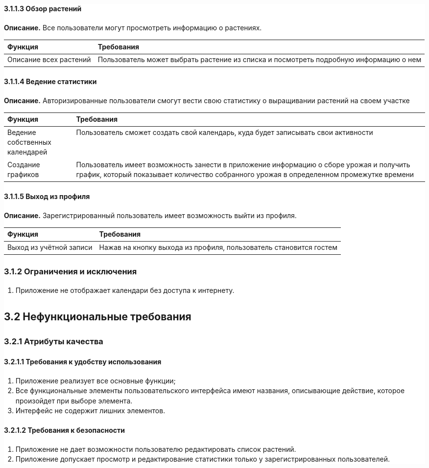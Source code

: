 <a name="plants_overview"/>

#### 3.1.1.3 Обзор растений
**Описание.** Все пользователи могут просмотреть информацию о растениях.

| Функция | Требования | 
|:---|:---|
| Описание всех растений | Пользователь может выбрать растение из списка и посмотреть подробную информацию о нем |

<a name="maintaining_statistics"/>

#### 3.1.1.4 Ведение статистики
**Описание.** Авторизированные пользователи смогут вести свою статистику о выращивании растений на своем участке

| Функция | Требования | 
|:---|:---|
| Ведение собственных календарей | Пользователь сможет создать свой календарь, куда будет записывать свои активности |
| Создание графиков | Пользователь имеет возможность занести в приложение информацию о сборе урожая и получить график, который показывает количество собранного урожая в определенном промежутке времени |

<a name="logout"/>

#### 3.1.1.5 Выход из профиля
**Описание.** Зарегистрированный пользователь имеет возможность выйти из профиля.

| Функция | Требования | 
|:---|:---|
| Выход из учётной записи | Нажав на кнопку выхода из профиля, пользователь становится гостем |  

<a name="restrictions_and_exclusions"/>

### 3.1.2 Ограничения и исключения
1. Приложение не отображает календари без доступа к интернету.

<a name="non-functional_requirements"/>

## 3.2 Нефункциональные требования

<a name="quality_attributes"/>

### 3.2.1 Атрибуты качества

<a name="requirements_for_ease_of_use"/>

#### 3.2.1.1 Требования к удобству использования
1. Приложение реализует все основные функции;
2. Все функциональные элементы пользовательского интерфейса имеют названия, описывающие действие, которое произойдет при выборе элемента.
3. Интерфейс не содержит лишних элементов.

<a name="security_requirements"/>

#### 3.2.1.2 Требования к безопасности
1. Приложение не дает возможности пользователю редактировать список растений.
2. Приложение допускает просмотр и редактирование статистики только у зарегистрированных пользователей.
